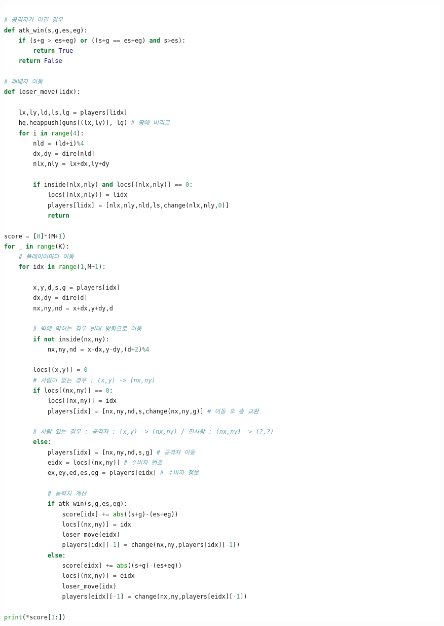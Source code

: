 ```python

# 공격자가 이긴 경우
def atk_win(s,g,es,eg):
    if (s+g > es+eg) or ((s+g == es+eg) and s>es):
        return True
    return False

# 패배자 이동
def loser_move(lidx):    

    lx,ly,ld,ls,lg = players[lidx]
    hq.heappush(guns[(lx,ly)],-lg) # 땅에 버리고
    for i in range(4):
        nld = (ld+i)%4
        dx,dy = dire[nld]
        nlx,nly = lx+dx,ly+dy

        if inside(nlx,nly) and locs[(nlx,nly)] == 0:
            locs[(nlx,nly)] = lidx
            players[lidx] = [nlx,nly,nld,ls,change(nlx,nly,0)]
            return

score = [0]*(M+1)
for _ in range(K):
    # 플레이어마다 이동
    for idx in range(1,M+1):
        
        x,y,d,s,g = players[idx]
        dx,dy = dire[d]
        nx,ny,nd = x+dx,y+dy,d
        
        # 벽에 막히는 경우 반대 방향으로 이동
        if not inside(nx,ny):
            nx,ny,nd = x-dx,y-dy,(d+2)%4

        locs[(x,y)] = 0
        # 사람이 없는 경우 : (x,y) -> (nx,ny)
        if locs[(nx,ny)] == 0:
            locs[(nx,ny)] = idx
            players[idx] = [nx,ny,nd,s,change(nx,ny,g)] # 이동 후 총 교환
  
        # 사람 있는 경우 : 공격자 : (x,y) -> (nx,ny) / 진사람 : (nx,ny) -> (?,?)
        else:
            players[idx] = [nx,ny,nd,s,g] # 공격자 이동
            eidx = locs[(nx,ny)] # 수비자 번호
            ex,ey,ed,es,eg = players[eidx] # 수비자 정보

            # 능력치 계산
            if atk_win(s,g,es,eg):
                score[idx] += abs((s+g)-(es+eg))
                locs[(nx,ny)] = idx
                loser_move(eidx)
                players[idx][-1] = change(nx,ny,players[idx][-1])
            else:
                score[eidx] += abs((s+g)-(es+eg))
                locs[(nx,ny)] = eidx
                loser_move(idx)      
                players[eidx][-1] = change(nx,ny,players[eidx][-1])

print(*score[1:])
```
